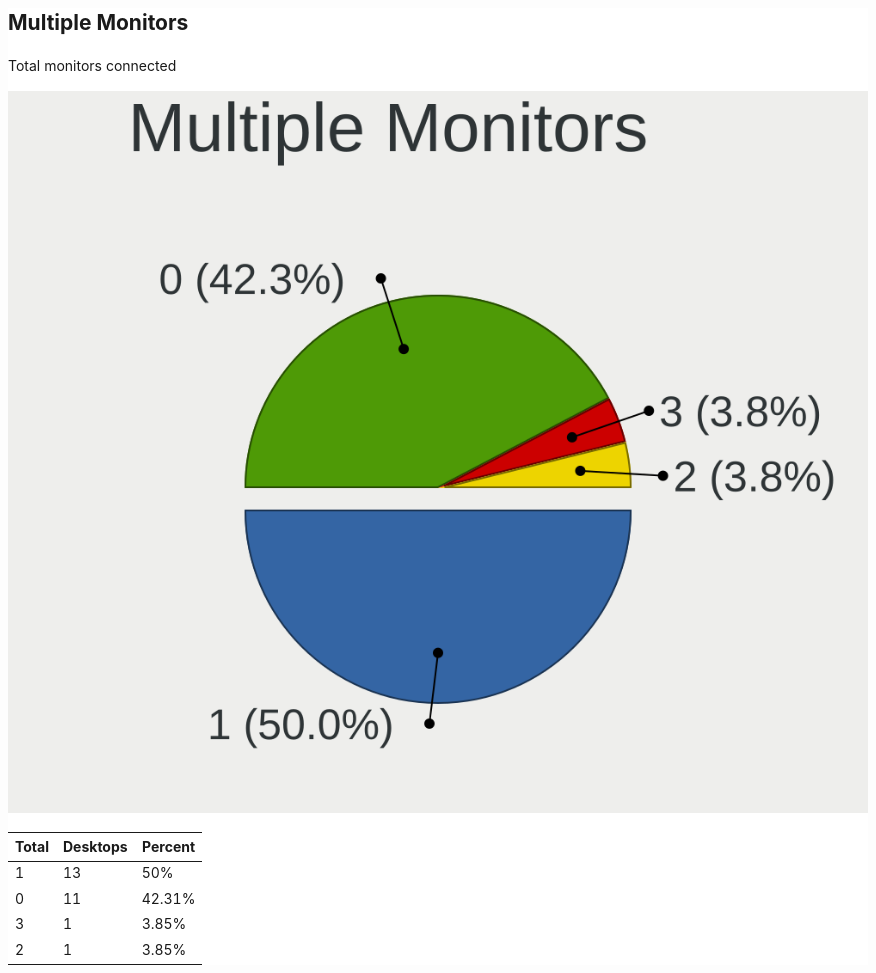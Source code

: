 Multiple Monitors
-----------------

Total monitors connected

![Multiple Monitors](./images/pie_chart_bsd/mon_total.svg)


| Total | Desktops | Percent |
|-------|----------|---------|
| 1     | 13       | 50%     |
| 0     | 11       | 42.31%  |
| 3     | 1        | 3.85%   |
| 2     | 1        | 3.85%   |
